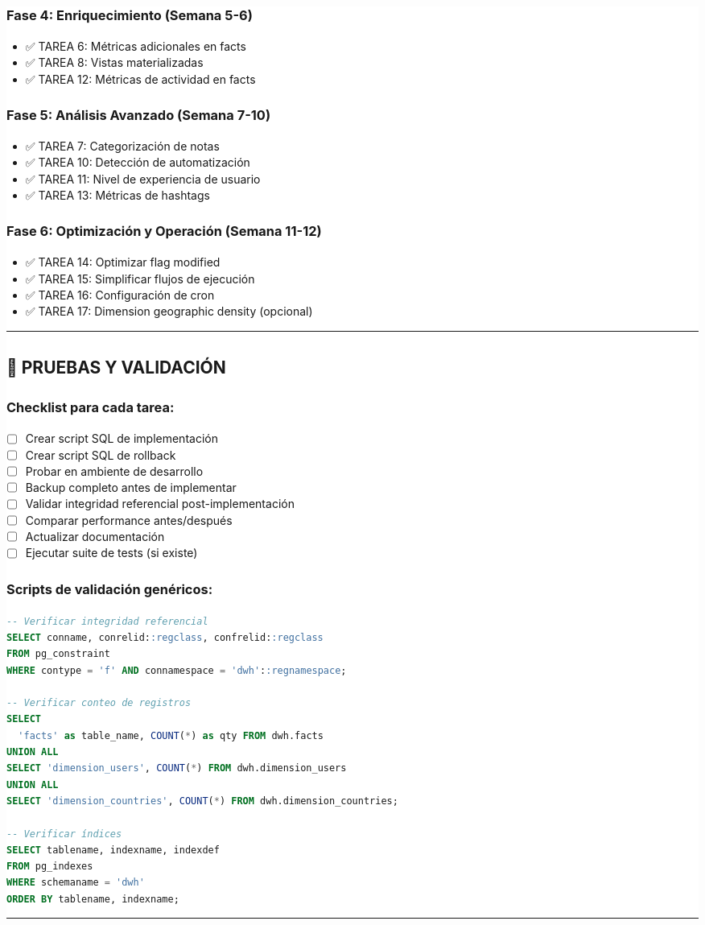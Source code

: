 ### **Fase 4: Enriquecimiento (Semana 5-6)**
- ✅ TAREA 6: Métricas adicionales en facts
- ✅ TAREA 8: Vistas materializadas
- ✅ TAREA 12: Métricas de actividad en facts

### **Fase 5: Análisis Avanzado (Semana 7-10)**
- ✅ TAREA 7: Categorización de notas
- ✅ TAREA 10: Detección de automatización
- ✅ TAREA 11: Nivel de experiencia de usuario
- ✅ TAREA 13: Métricas de hashtags

### **Fase 6: Optimización y Operación (Semana 11-12)**
- ✅ TAREA 14: Optimizar flag modified
- ✅ TAREA 15: Simplificar flujos de ejecución
- ✅ TAREA 16: Configuración de cron
- ✅ TAREA 17: Dimension geographic density (opcional)

---

## 🧪 PRUEBAS Y VALIDACIÓN

### Checklist para cada tarea:
- [ ] Crear script SQL de implementación
- [ ] Crear script SQL de rollback
- [ ] Probar en ambiente de desarrollo
- [ ] Backup completo antes de implementar
- [ ] Validar integridad referencial post-implementación
- [ ] Comparar performance antes/después
- [ ] Actualizar documentación
- [ ] Ejecutar suite de tests (si existe)

### Scripts de validación genéricos:
```sql
-- Verificar integridad referencial
SELECT conname, conrelid::regclass, confrelid::regclass
FROM pg_constraint
WHERE contype = 'f' AND connamespace = 'dwh'::regnamespace;

-- Verificar conteo de registros
SELECT 
  'facts' as table_name, COUNT(*) as qty FROM dwh.facts
UNION ALL
SELECT 'dimension_users', COUNT(*) FROM dwh.dimension_users
UNION ALL
SELECT 'dimension_countries', COUNT(*) FROM dwh.dimension_countries;

-- Verificar índices
SELECT tablename, indexname, indexdef
FROM pg_indexes
WHERE schemaname = 'dwh'
ORDER BY tablename, indexname;
```

---